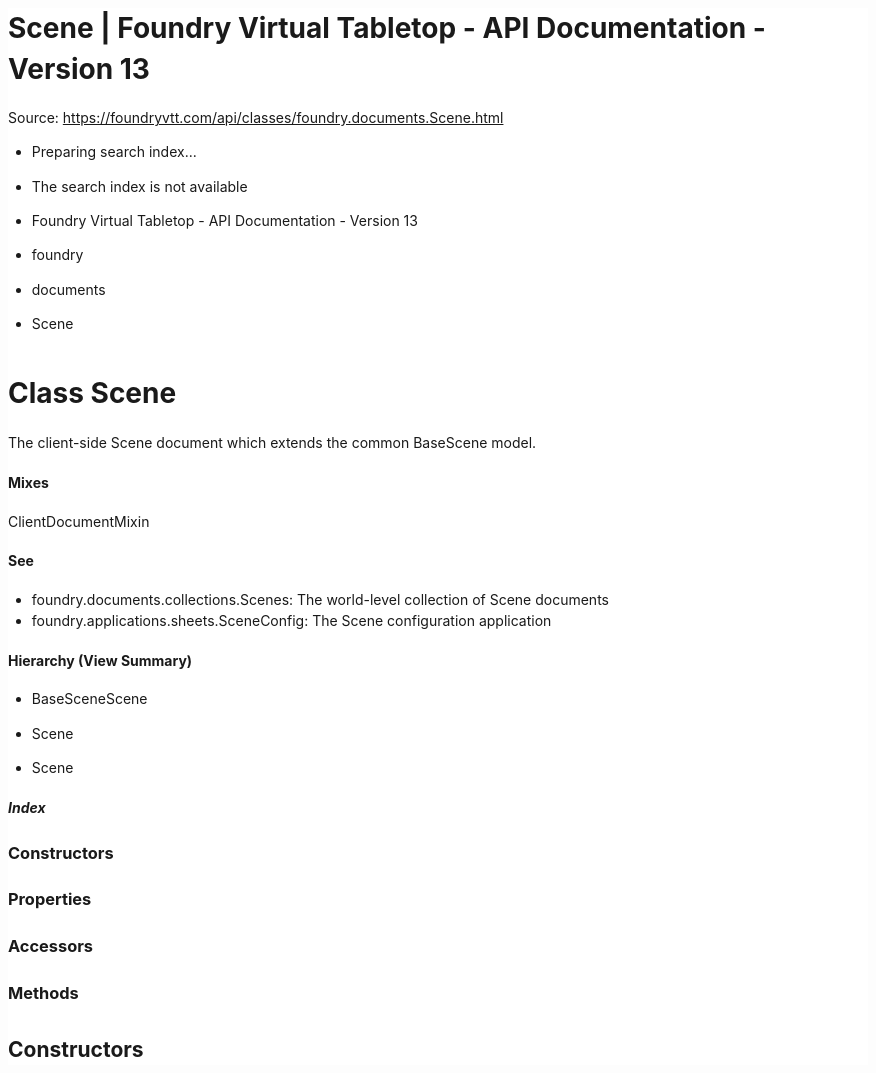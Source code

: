 # Scene | Foundry Virtual Tabletop - API Documentation - Version 13

Source: https://foundryvtt.com/api/classes/foundry.documents.Scene.html

- Preparing search index...
- The search index is not available

- Foundry Virtual Tabletop - API Documentation - Version 13
- foundry
- documents
- Scene


# Class Scene

The client-side Scene document which extends the common BaseScene model.


#### Mixes

ClientDocumentMixin


#### See

- foundry.documents.collections.Scenes: The world-level collection of Scene documents
- foundry.applications.sheets.SceneConfig: The Scene configuration application


#### Hierarchy (View Summary)

- BaseScene<this>Scene
- Scene

- Scene


##### Index


### Constructors


### Properties


### Accessors


### Methods


## Constructors

